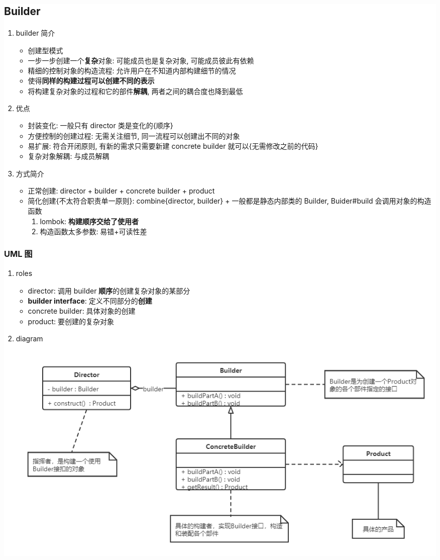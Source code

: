 ## Builder

1. builder 简介

   - 创建型模式
   - 一步一步创建一个**复杂**对象: 可能成员也是复杂对象, 可能成员彼此有依赖
   - 精细的控制对象的构造流程: 允许用户在不知道内部构建细节的情况
   - 使得**同样的构建过程可以创建不同的表示**
   - 将构建复杂对象的过程和它的部件**解耦**, 两者之间的耦合度也降到最低

2. 优点

   - 封装变化: 一般只有 director 类是变化的{顺序}
   - 方便控制的创建过程: 无需关注细节, 同一流程可以创建出不同的对象
   - 易扩展: 符合开闭原则, 有新的需求只需要新建 concrete builder 就可以{无需修改之前的代码}
   - 复杂对象解耦: 与成员解耦

3. 方式简介

   - 正常创建: director + builder + concrete builder + product
   - 简化创建{不太符合职责单一原则}: combine{director, builder} + 一般都是静态内部类的 Builder, Buider#build 会调用对象的构造函数
     1. lombok: **构建顺序交给了使用者**
     2. 构造函数太多参数: 易错+可读性差

### UML 图

1. roles

   - director: 调用 builder **顺序**的创建复杂对象的某部分
   - **builder interface**: 定义不同部分的**创建**
   - concrete builder: 具体对象的创建
   - product: 要创建的复杂对象

2. diagram

   ![avatar](/static/image/pattern/builder.png)